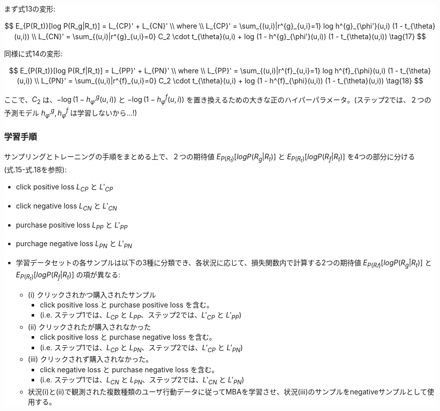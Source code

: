 まず式13の変形:

$$
E_{P(R_t)}[log P(R_g|R_t)] = L_{CP}' + L_{CN}'
\\
where
\\
L_{CP}' = \sum_{(u,i)|r^{g}_{u,i}=1} log h^{g}_{\phi'}(u,i) (1 - t_{\theta}(u,i))
\\
L_{CN}' = \sum_{(u,i)|r^{g}_{u,i}=0} C_2 \cdot t_{\theta}(u,i) + log (1 - h^{g}_{\phi'}(u,i)) (1 - t_{\theta}(u,i))
\tag{17}
$$

同様に式14の変形:

$$
E_{P(R_t)}[log P(R_f|R_t)] = L_{PP}' + L_{PN}'
\\
where
\\
L_{PP}' = \sum_{(u,i)|r^{f}_{u,i}=1} log h^{f}_{\phi}(u,i) (1 - t_{\theta}(u,i))
\\
L_{PN}' = \sum_{(u,i)|r^{f}_{u,i}=0} C_2 \cdot t_{\theta}(u,i) + log (1 - h^{f}_{\phi}(u,i)) (1 - t_{\theta}(u,i))
\tag{18}
$$

ここで、$C_2$ は、$- \log (1 - h^{g}_{\varphi'}(u,i))$ と $- \log (1 - h^{f}_{\varphi}(u,i))$ を置き換えるための大きな正のハイパーパラメータ。(ステップ2では、２つの予測モデル $h^{g}_{\varphi'}, h^{f}_{\varphi}$ は学習しないから...!)

### 学習手順

サンプリングとトレーニングの手順をまとめる上で、２つの期待値 $E_{P(R_t)}[log P(R_g|R_t)]$ と $E_{P(R_t)}[log P(R_f|R_t)]$ を4つの部分に分ける(式.15-式.18を参照):

- click positive loss $L_{CP}$ と $L'_{CP}$
- click negative loss $L_{CN}$ と $L'_{CN}$
- purchase positive loss $L_{PP}$ と $L'_{PP}$
- purchage negative loss $L_{PN}$ と $L'_{PN}$

- 学習データセットの各サンプルは以下の3種に分類でき、各状況に応じて、損失関数内で計算する2つの期待値 $E_{P(R𝑡)}[log P(R_g|R_t)]$ と $E_{P(R_t)}[log P(R_f|R_t)]$ の項が異なる:
  - (i) クリックされかつ購入されたサンプル
    - click positive loss と purchase positive loss を含む。
    - (i.e. ステップ1では、$L_{CP}$ と $L_{PP}$、ステップ2では、$L'_{CP}$ と $L'_{PP}$)
  - (ii) クリックされたが購入されなかった
    - click positive loss と purchase negative loss を含む。
    - (i.e. ステップ1では、$L_{CP}$ と $L_{PN}$、ステップ2では、$L'_{CP}$ と $L'_{PN}$)
  - (iii) クリックされず購入されなかった。
    - click negative loss と purchase negative loss を含む。
    - (i.e. ステップ1では、$L_{CN}$ と $L_{PN}$、ステップ2では、$L'_{CN}$ と $L'_{PN}$)
  - 状況(i)と(ii)で観測された複数種類のユーザ行動データに従ってMBAを学習させ、状況(iii)のサンプルをnegativeサンプルとして使用する。
